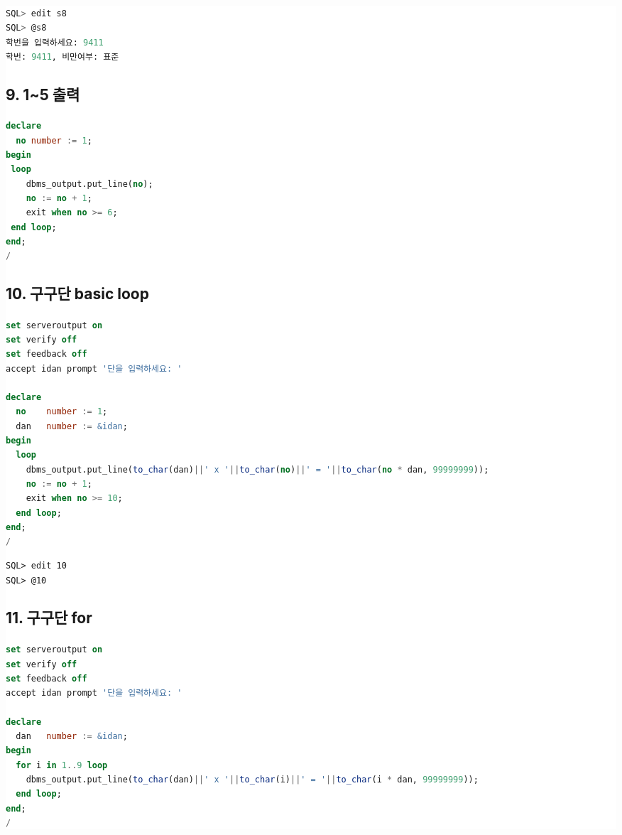 ```sql
SQL> edit s8
SQL> @s8
학번을 입력하세요: 9411
학번: 9411, 비만여부: 표준
```

## 9. 1~5 출력

```sql
declare
  no number := 1;
begin
 loop
 	dbms_output.put_line(no);
 	no := no + 1;
 	exit when no >= 6;
 end loop;
end;
/
```

## 10. 구구단 basic loop

```sql
set serveroutput on
set verify off
set feedback off
accept idan prompt '단을 입력하세요: '

declare
  no    number := 1;
  dan   number := &idan;
begin
  loop
    dbms_output.put_line(to_char(dan)||' x '||to_char(no)||' = '||to_char(no * dan, 99999999));
    no := no + 1;
    exit when no >= 10;
  end loop;
end;
/
```

```shell
SQL> edit 10
SQL> @10
```

## 11. 구구단 for

```sql
set serveroutput on
set verify off
set feedback off
accept idan prompt '단을 입력하세요: '

declare
  dan   number := &idan;
begin
  for i in 1..9 loop
    dbms_output.put_line(to_char(dan)||' x '||to_char(i)||' = '||to_char(i * dan, 99999999));
  end loop;
end;
/
```
